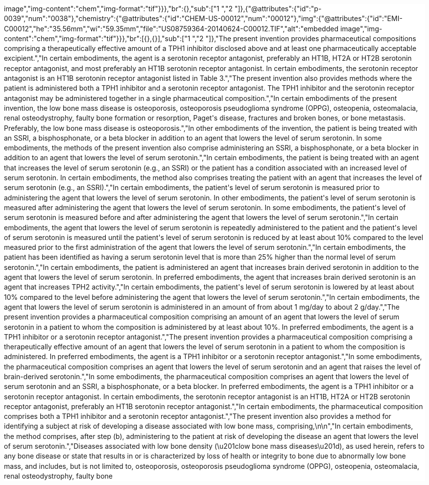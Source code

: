 image","img-content":"chem","img-format":"tif"}}},"br":{},"sub":["1 ","2 "]},{"@attributes":{"id":"p-0039","num":"0038"},"chemistry":{"@attributes":{"id":"CHEM-US-00012","num":"00012"},"img":{"@attributes":{"id":"EMI-C00012","he":"35.56mm","wi":"59.35mm","file":"US08759364-20140624-C00012.TIF","alt":"embedded image","img-content":"chem","img-format":"tif"}}},"br":[{},{}],"sub":["1 ","2 "]},"The present invention provides pharmaceutical compositions comprising a therapeutically effective amount of a TPH1 inhibitor disclosed above and at least one pharmaceutically acceptable excipient.","In certain embodiments, the agent is a serotonin receptor antagonist, preferably an HT1B, HT2A or HT2B serotonin receptor antagonist, and most preferably an HT1B serotonin receptor antagonist. In certain embodiments, the serotonin receptor antagonist is an HT1B serotonin receptor antagonist listed in Table 3.","The present invention also provides methods where the patient is administered both a TPH1 inhibitor and a serotonin receptor antagonist. The TPH1 inhibitor and the serotonin receptor antagonist may be administered together in a single pharmaceutical composition.","In certain embodiments of the present invention, the low bone mass disease is osteoporosis, osteoporosis pseudoglioma syndrome (OPPG), osteopenia, osteomalacia, renal osteodystrophy, faulty bone formation or resorption, Paget's disease, fractures and broken bones, or bone metastasis. Preferably, the low bone mass disease is osteoporosis.","In other embodiments of the invention, the patient is being treated with an SSRI, a bisphosphonate, or a beta blocker in addition to an agent that lowers the level of serum serotonin. In some embodiments, the methods of the present invention also comprise administering an SSRI, a bisphosphonate, or a beta blocker in addition to an agent that lowers the level of serum serotonin.","In certain embodiments, the patient is being treated with an agent that increases the level of serum serotonin (e.g., an SSRI) or the patient has a condition associated with an increased level of serum serotonin. In certain embodiments, the method also comprises treating the patient with an agent that increases the level of serum serotonin (e.g., an SSRI).","In certain embodiments, the patient's level of serum serotonin is measured prior to administering the agent that lowers the level of serum serotonin. In other embodiments, the patient's level of serum serotonin is measured after administering the agent that lowers the level of serum serotonin. In some embodiments, the patient's level of serum serotonin is measured before and after administering the agent that lowers the level of serum serotonin.","In certain embodiments, the agent that lowers the level of serum serotonin is repeatedly administered to the patient and the patient's level of serum serotonin is measured until the patient's level of serum serotonin is reduced by at least about 10% compared to the level measured prior to the first administration of the agent that lowers the level of serum serotonin.","In certain embodiments, the patient has been identified as having a serum serotonin level that is more than 25% higher than the normal level of serum serotonin.","In certain embodiments, the patient is administered an agent that increases brain derived serotonin in addition to the agent that lowers the level of serum serotonin. In preferred embodiments, the agent that increases brain derived serotonin is an agent that increases TPH2 activity.","In certain embodiments, the patient's level of serum serotonin is lowered by at least about 10% compared to the level before administering the agent that lowers the level of serum serotonin.","In certain embodiments, the agent that lowers the level of serum serotonin is administered in an amount of from about 1 mg\/day to about 2 g\/day.","The present invention provides a pharmaceutical composition comprising an amount of an agent that lowers the level of serum serotonin in a patient to whom the composition is administered by at least about 10%. In preferred embodiments, the agent is a TPH1 inhibitor or a serotonin receptor antagonist.","The present invention provides a pharmaceutical composition comprising a therapeutically effective amount of an agent that lowers the level of serum serotonin in a patient to whom the composition is administered. In preferred embodiments, the agent is a TPH1 inhibitor or a serotonin receptor antagonist.","In some embodiments, the pharmaceutical composition comprises an agent that lowers the level of serum serotonin and an agent that raises the level of brain-derived serotonin.","In some embodiments, the pharmaceutical composition comprises an agent that lowers the level of serum serotonin and an SSRI, a bisphosphonate, or a beta blocker. In preferred embodiments, the agent is a TPH1 inhibitor or a serotonin receptor antagonist. In certain embodiments, the serotonin receptor antagonist is an HT1B, HT2A or HT2B serotonin receptor antagonist, preferably an HT1B serotonin receptor antagonist.","In certain embodiments, the pharmaceutical composition comprises both a TPH1 inhibitor and a serotonin receptor antagonist.","The present invention also provides a method for identifying a subject at risk of developing a disease associated with low bone mass, comprising,\n\n","In certain embodiments, the method comprises, after step (b), administering to the patient at risk of developing the disease an agent that lowers the level of serum serotonin.","Diseases associated with low bone density (\u201clow bone mass diseases\u201d), as used herein, refers to any bone disease or state that results in or is characterized by loss of health or integrity to bone due to abnormally low bone mass, and includes, but is not limited to, osteoporosis, osteoporosis pseudoglioma syndrome (OPPG), osteopenia, osteomalacia, renal osteodystrophy, faulty bone